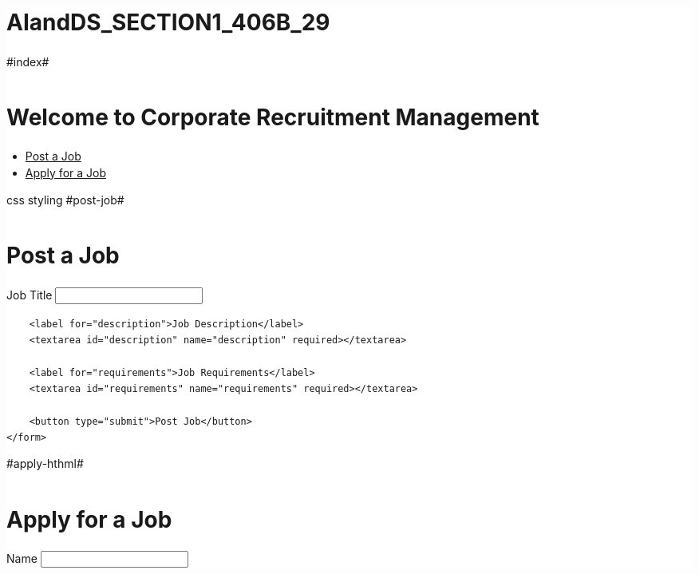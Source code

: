 # AIandDS_SECTION1_406B_29
#index#
<!DOCTYPE html>
<html>
<head>
    <title>Corporate Recruitment Management</title>
    <link rel="stylesheet" href="style.css">
</head>
<body>
    <h1>Welcome to Corporate Recruitment Management</h1>
    <nav>
        <ul>
            <li><a href="/post_job">Post a Job</a></li>
            <li><a href="/apply">Apply for a Job</a></li>
        </ul>
    </nav>
</body>
</html>


css styling
#post-job#
<!DOCTYPE html>
<html>
<head>
    <title>Post a Job</title>
    <link rel="stylesheet" href="style.css">
</head>
<body>
    <h1>Post a Job</h1>
    <form method="POST" action="/post_job">
        <label for="title">Job Title</label>
        <input type="text" id="title" name="title" required>

        <label for="description">Job Description</label>
        <textarea id="description" name="description" required></textarea>

        <label for="requirements">Job Requirements</label>
        <textarea id="requirements" name="requirements" required></textarea>

        <button type="submit">Post Job</button>
    </form>
</body>
</html>

#apply-hthml#
<!DOCTYPE html>
<html>
<head>
    <title>Apply for a Job</title>
    <link rel="stylesheet" href="style.css">
</head>
<body>
    <h1>Apply for a Job</h1>
    <form method="POST" action="/apply">
        <label for="name">Name</label>
        <input type="text" id="name" name="name" required>
